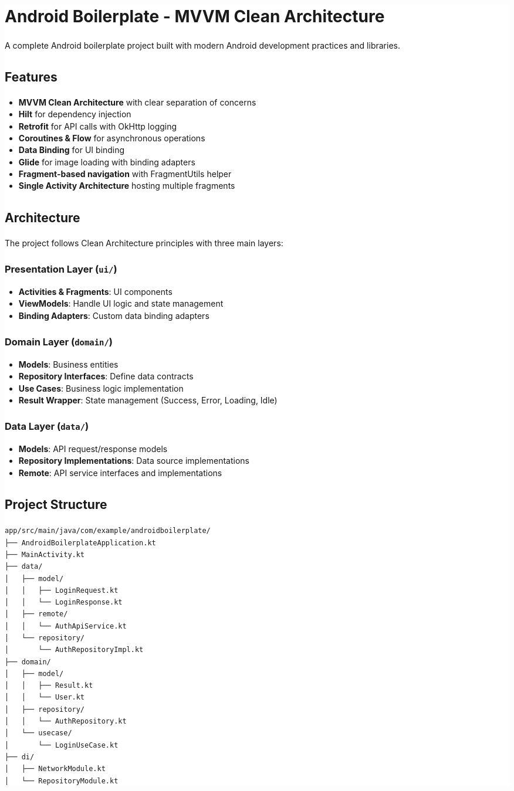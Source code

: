 # Android Boilerplate - MVVM Clean Architecture

A complete Android boilerplate project built with modern Android development practices and libraries.

## Features

- **MVVM Clean Architecture** with clear separation of concerns
- **Hilt** for dependency injection
- **Retrofit** for API calls with OkHttp logging
- **Coroutines & Flow** for asynchronous operations
- **Data Binding** for UI binding
- **Glide** for image loading with binding adapters
- **Fragment-based navigation** with FragmentUtils helper
- **Single Activity Architecture** hosting multiple fragments

## Architecture

The project follows Clean Architecture principles with three main layers:

### Presentation Layer (`ui/`)
- **Activities & Fragments**: UI components
- **ViewModels**: Handle UI logic and state management
- **Binding Adapters**: Custom data binding adapters

### Domain Layer (`domain/`)
- **Models**: Business entities
- **Repository Interfaces**: Define data contracts
- **Use Cases**: Business logic implementation
- **Result Wrapper**: State management (Success, Error, Loading, Idle)

### Data Layer (`data/`)
- **Models**: API request/response models
- **Repository Implementations**: Data source implementations
- **Remote**: API service interfaces and implementations

## Project Structure

```
app/src/main/java/com/example/androidboilerplate/
├── AndroidBoilerplateApplication.kt
├── MainActivity.kt
├── data/
│   ├── model/
│   │   ├── LoginRequest.kt
│   │   └── LoginResponse.kt
│   ├── remote/
│   │   └── AuthApiService.kt
│   └── repository/
│       └── AuthRepositoryImpl.kt
├── domain/
│   ├── model/
│   │   ├── Result.kt
│   │   └── User.kt
│   ├── repository/
│   │   └── AuthRepository.kt
│   └── usecase/
│       └── LoginUseCase.kt
├── di/
│   ├── NetworkModule.kt
│   └── RepositoryModule.kt
```